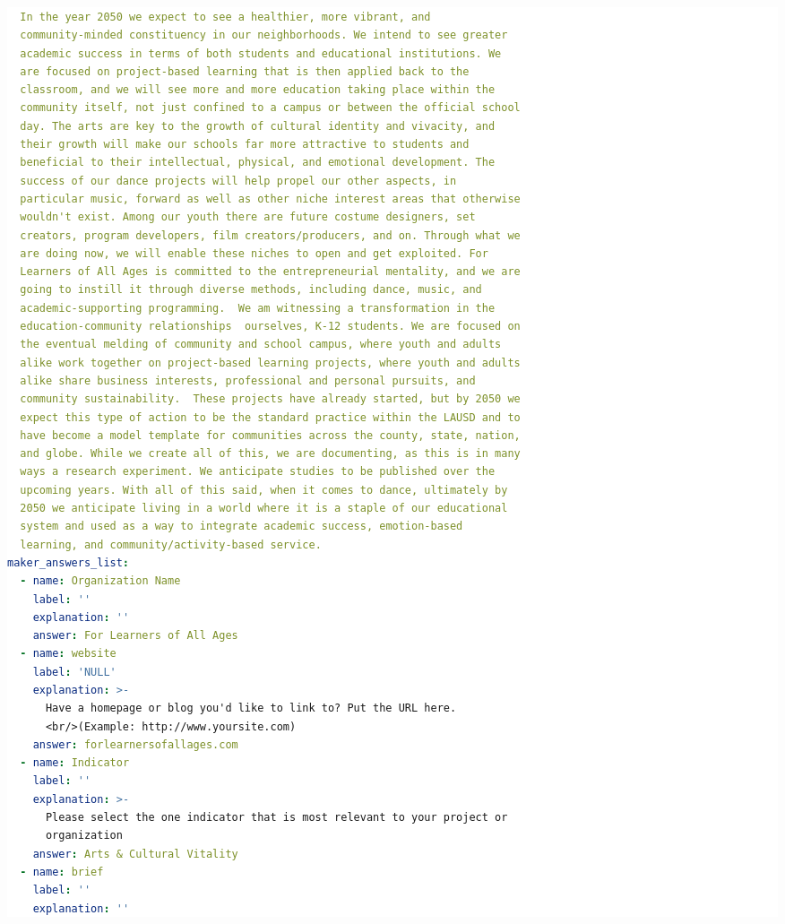 ```yaml
  In the year 2050 we expect to see a healthier, more vibrant, and
  community-minded constituency in our neighborhoods. We intend to see greater
  academic success in terms of both students and educational institutions. We
  are focused on project-based learning that is then applied back to the
  classroom, and we will see more and more education taking place within the
  community itself, not just confined to a campus or between the official school
  day. The arts are key to the growth of cultural identity and vivacity, and
  their growth will make our schools far more attractive to students and
  beneficial to their intellectual, physical, and emotional development. The
  success of our dance projects will help propel our other aspects, in
  particular music, forward as well as other niche interest areas that otherwise
  wouldn't exist. Among our youth there are future costume designers, set
  creators, program developers, film creators/producers, and on. Through what we
  are doing now, we will enable these niches to open and get exploited. For
  Learners of All Ages is committed to the entrepreneurial mentality, and we are
  going to instill it through diverse methods, including dance, music, and
  academic-supporting programming.  We am witnessing a transformation in the
  education-community relationships  ourselves, K-12 students. We are focused on
  the eventual melding of community and school campus, where youth and adults
  alike work together on project-based learning projects, where youth and adults
  alike share business interests, professional and personal pursuits, and
  community sustainability.  These projects have already started, but by 2050 we
  expect this type of action to be the standard practice within the LAUSD and to
  have become a model template for communities across the county, state, nation,
  and globe. While we create all of this, we are documenting, as this is in many
  ways a research experiment. We anticipate studies to be published over the
  upcoming years. With all of this said, when it comes to dance, ultimately by
  2050 we anticipate living in a world where it is a staple of our educational
  system and used as a way to integrate academic success, emotion-based
  learning, and community/activity-based service.
maker_answers_list:
  - name: Organization Name
    label: ''
    explanation: ''
    answer: For Learners of All Ages
  - name: website
    label: 'NULL'
    explanation: >-
      Have a homepage or blog you'd like to link to? Put the URL here.
      <br/>(Example: http://www.yoursite.com)
    answer: forlearnersofallages.com
  - name: Indicator
    label: ''
    explanation: >-
      Please select the one indicator that is most relevant to your project or
      organization
    answer: Arts & Cultural Vitality
  - name: brief
    label: ''
    explanation: ''
```